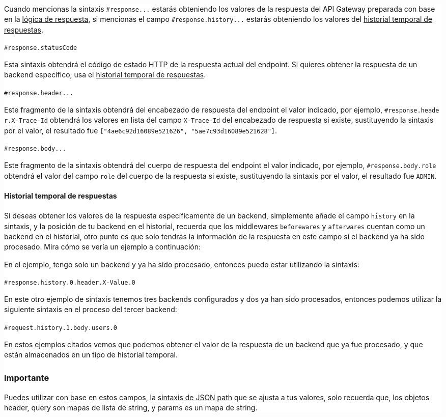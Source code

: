 Cuando mencionas la sintaxis `#response...` estarás obteniendo los valores de la respuesta del API Gateway preparada con
base en la [lógica de respuesta](#lógica-de-respuesta), si mencionas el campo `#response.history...` estarás obteniendo
los valores del [historial temporal de respuestas](#historial-temporal-de-respuestas).

`#response.statusCode`

Esta sintaxis obtendrá el código de estado HTTP de la respuesta actual del endpoint. Si quieres obtener la respuesta de
un backend específico, usa el [historial temporal de respuestas](#historial-temporal-de-respuestas).

`#response.header...`

Este fragmento de la sintaxis obtendrá del encabezado de respuesta del endpoint el valor indicado, por ejemplo,
`#response.header.X-Trace-Id` obtendrá los valores en lista del campo `X-Trace-Id` del encabezado de respuesta si
existe, sustituyendo la sintaxis por el valor, el resultado fue `["4ae6c92d16089e521626", "5ae7c93d16089e521628"]`.

`#response.body...`

Este fragmento de la sintaxis obtendrá del cuerpo de respuesta del endpoint el valor indicado, por ejemplo,
`#response.body.role` obtendrá el valor del campo `role` del cuerpo de la respuesta si existe,
sustituyendo la sintaxis por el valor, el resultado fue `ADMIN`.

#### Historial temporal de respuestas

Si deseas obtener los valores de la respuesta específicamente de un backend, simplemente añade el campo `history` en la
sintaxis, y la posición de tu backend en el historial, recuerda que los middlewares `beforewares` y `afterwares` cuentan
como un backend en el historial, otro punto es que solo tendrás la información de la respuesta en este campo si el
backend ya ha sido procesado. Mira cómo se vería un ejemplo a continuación:

En el ejemplo, tengo solo un backend y ya ha sido procesado, entonces puedo estar utilizando la sintaxis:

`#response.history.0.header.X-Value.0`

En este otro ejemplo de sintaxis tenemos tres backends configurados y dos ya han sido procesados, entonces podemos
utilizar la siguiente sintaxis en el proceso del tercer backend:

`#request.history.1.body.users.0`

En estos ejemplos citados vemos que podemos obtener el valor de la respuesta de un backend que ya fue procesado,
y que están almacenados en un tipo de historial temporal.

### Importante

Puedes utilizar con base en estos campos,
la [sintaxis de JSON path](https://github.com/tidwall/gjson/blob/master/README.md#path-syntax) que se ajusta a tus
valores, solo recuerda que, los objetos header, query son mapas de lista de string, y params es un mapa de string.
